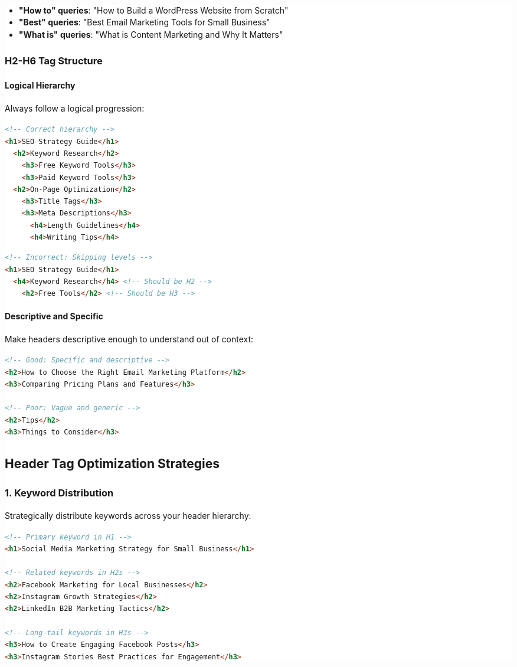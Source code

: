 - **"How to" queries**: "How to Build a WordPress Website from Scratch"
- **"Best" queries**: "Best Email Marketing Tools for Small Business"
- **"What is" queries**: "What is Content Marketing and Why It Matters"

### H2-H6 Tag Structure

#### Logical Hierarchy
Always follow a logical progression:

```html
<!-- Correct hierarchy -->
<h1>SEO Strategy Guide</h1>
  <h2>Keyword Research</h2>
    <h3>Free Keyword Tools</h3>
    <h3>Paid Keyword Tools</h3>
  <h2>On-Page Optimization</h2>
    <h3>Title Tags</h3>
    <h3>Meta Descriptions</h3>
      <h4>Length Guidelines</h4>
      <h4>Writing Tips</h4>
```

```html
<!-- Incorrect: Skipping levels -->
<h1>SEO Strategy Guide</h1>
  <h4>Keyword Research</h4> <!-- Should be H2 -->
    <h2>Free Tools</h2> <!-- Should be H3 -->
```

#### Descriptive and Specific
Make headers descriptive enough to understand out of context:

```html
<!-- Good: Specific and descriptive -->
<h2>How to Choose the Right Email Marketing Platform</h2>
<h3>Comparing Pricing Plans and Features</h3>

<!-- Poor: Vague and generic -->
<h2>Tips</h2>
<h3>Things to Consider</h3>
```

## Header Tag Optimization Strategies

### 1. Keyword Distribution

Strategically distribute keywords across your header hierarchy:

```html
<!-- Primary keyword in H1 -->
<h1>Social Media Marketing Strategy for Small Business</h1>

<!-- Related keywords in H2s -->
<h2>Facebook Marketing for Local Businesses</h2>
<h2>Instagram Growth Strategies</h2>
<h2>LinkedIn B2B Marketing Tactics</h2>

<!-- Long-tail keywords in H3s -->
<h3>How to Create Engaging Facebook Posts</h3>
<h3>Instagram Stories Best Practices for Engagement</h3>
```
